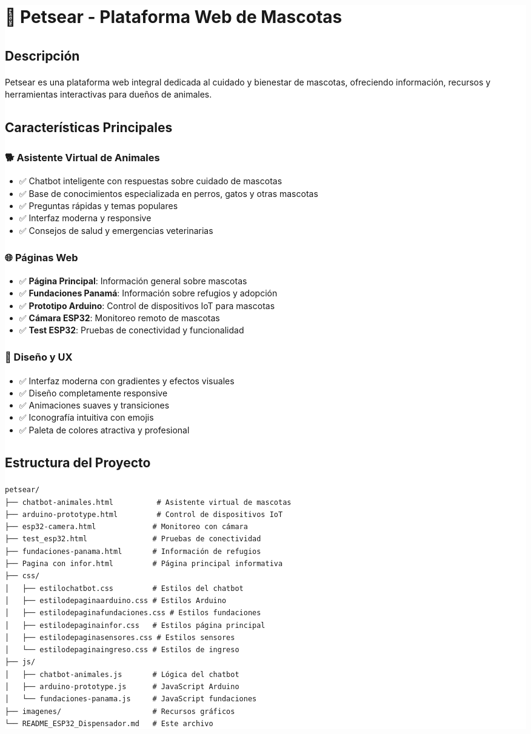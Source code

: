 # 🐾 Petsear - Plataforma Web de Mascotas

## Descripción
Petsear es una plataforma web integral dedicada al cuidado y bienestar de mascotas, ofreciendo información, recursos y herramientas interactivas para dueños de animales.

## Características Principales

### 🐕 Asistente Virtual de Animales
- ✅ Chatbot inteligente con respuestas sobre cuidado de mascotas
- ✅ Base de conocimientos especializada en perros, gatos y otras mascotas
- ✅ Preguntas rápidas y temas populares
- ✅ Interfaz moderna y responsive
- ✅ Consejos de salud y emergencias veterinarias

### 🌐 Páginas Web
- ✅ **Página Principal**: Información general sobre mascotas
- ✅ **Fundaciones Panamá**: Información sobre refugios y adopción
- ✅ **Prototipo Arduino**: Control de dispositivos IoT para mascotas
- ✅ **Cámara ESP32**: Monitoreo remoto de mascotas
- ✅ **Test ESP32**: Pruebas de conectividad y funcionalidad

### 🎨 Diseño y UX
- ✅ Interfaz moderna con gradientes y efectos visuales
- ✅ Diseño completamente responsive
- ✅ Animaciones suaves y transiciones
- ✅ Iconografía intuitiva con emojis
- ✅ Paleta de colores atractiva y profesional

## Estructura del Proyecto

```
petsear/
├── chatbot-animales.html          # Asistente virtual de mascotas
├── arduino-prototype.html         # Control de dispositivos IoT
├── esp32-camera.html             # Monitoreo con cámara
├── test_esp32.html               # Pruebas de conectividad
├── fundaciones-panama.html       # Información de refugios
├── Pagina con infor.html         # Página principal informativa
├── css/
│   ├── estilochatbot.css         # Estilos del chatbot
│   ├── estilodepaginaarduino.css # Estilos Arduino
│   ├── estilodepaginafundaciones.css # Estilos fundaciones
│   ├── estilodepaginainfor.css   # Estilos página principal
│   ├── estilodepaginasensores.css # Estilos sensores
│   └── estilodepaginaingreso.css # Estilos de ingreso
├── js/
│   ├── chatbot-animales.js       # Lógica del chatbot
│   ├── arduino-prototype.js      # JavaScript Arduino
│   └── fundaciones-panama.js     # JavaScript fundaciones
├── imagenes/                     # Recursos gráficos
└── README_ESP32_Dispensador.md   # Este archivo
```
